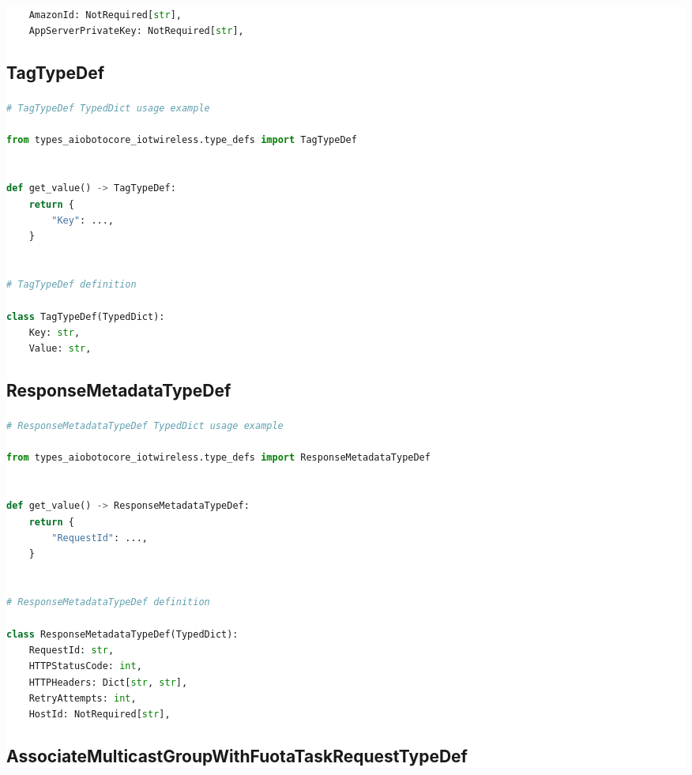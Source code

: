 ```python
    AmazonId: NotRequired[str],
    AppServerPrivateKey: NotRequired[str],
```


## TagTypeDef

```python
# TagTypeDef TypedDict usage example

from types_aiobotocore_iotwireless.type_defs import TagTypeDef


def get_value() -> TagTypeDef:
    return {
        "Key": ...,
    }


# TagTypeDef definition

class TagTypeDef(TypedDict):
    Key: str,
    Value: str,
```


## ResponseMetadataTypeDef

```python
# ResponseMetadataTypeDef TypedDict usage example

from types_aiobotocore_iotwireless.type_defs import ResponseMetadataTypeDef


def get_value() -> ResponseMetadataTypeDef:
    return {
        "RequestId": ...,
    }


# ResponseMetadataTypeDef definition

class ResponseMetadataTypeDef(TypedDict):
    RequestId: str,
    HTTPStatusCode: int,
    HTTPHeaders: Dict[str, str],
    RetryAttempts: int,
    HostId: NotRequired[str],
```


## AssociateMulticastGroupWithFuotaTaskRequestTypeDef
